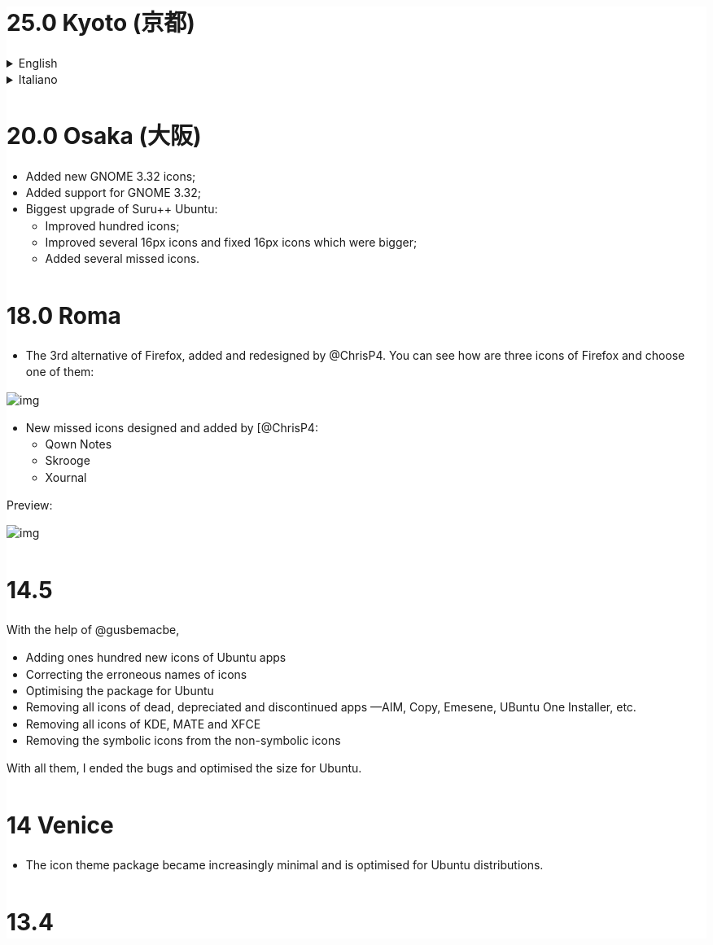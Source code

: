 # 25.0 Kyoto (京都)

<details><summary>English</summary></details>

<details><summary>Italiano</summary></details>

# 20.0 Osaka (大阪)

* Added new GNOME 3.32 icons;
* Added support for GNOME 3.32;
* Biggest upgrade of Suru++ Ubuntu:
  * Improved hundred icons;
  * Improved several 16px icons and fixed 16px icons which were bigger;
  * Added several missed icons.

# 18.0 Roma

* The 3rd alternative of Firefox, added and redesigned by @ChrisP4. You can see how are three icons of Firefox and choose one of them:

![img](https://raw.githubusercontent.com/Magog64/SURU-PLUS/reservato/images/firefox-alts.png)

* New missed icons designed and added by [@ChrisP4:
	- Qown Notes
	- Skrooge
	- Xournal

Preview:

![img](https://raw.githubusercontent.com/Magog64/SURU-PLUS/reservato/images/new-icons-v18.png)

# 14.5

With the help of @gusbemacbe,

* Adding ones hundred new icons of Ubuntu apps
* Correcting the erroneous names of icons
* Optimising the package for Ubuntu
* Removing all icons of dead, depreciated and discontinued apps —AIM, Copy, Emesene, UBuntu One Installer, etc.
* Removing all icons of KDE, MATE and XFCE
* Removing the symbolic icons from the non-symbolic icons

With all them, I ended the bugs and optimised the size for Ubuntu. 

# 14 Venice

* The icon theme package became increasingly minimal and is optimised for Ubuntu distributions. 

# 13.4
